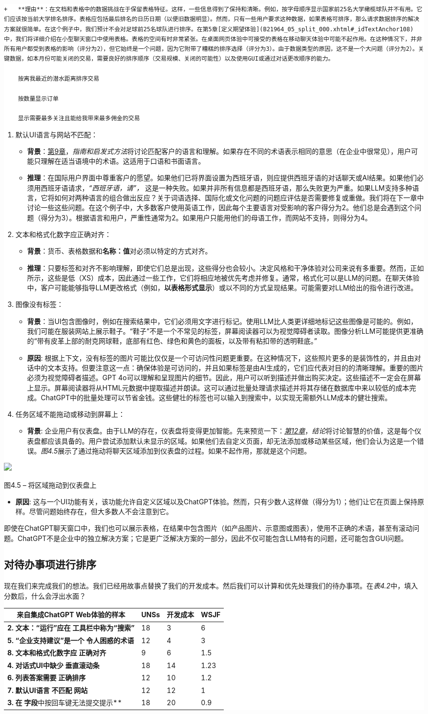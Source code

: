     +   **理由**：在文档和表格中的数据挑战在于保留表格特征。这样，一些信息得到了保持和清晰。例如，按字母顺序显示国家前25名大学橄榄球队并不有用。它们应该按当前大学排名排序。表格应包括最后排名的日历日期（以便旧数据明显）。然而，只有一些用户要求这种数据，如果表格可排序，那么请求数据排序的解决方案就很简单。在这个例子中，我们预计不会对足球前25名球队进行排序。在第5章[定义期望体验](B21964_05_split_000.xhtml#_idTextAnchor108)中，我们将详细介绍在小型聊天窗口中使用表格。表格的空间有时非常紧张。在桌面网页体验中可接受的表格在移动聊天体验中可能不起作用。在这种情况下，并非所有用户都受到表格的影响（评分为2），但它始终是一个问题，因为它附带了糟糕的排序选择（评分为3）。由于数据类型的原因，这不是一个大问题（评分为2）。关键数据，如本月份可能关闭的交易，需要良好的排序顺序（交易规模、关闭的可能性）以及使用GUI或通过对话更改顺序的能力。

        按离我最近的潜水距离排序交易

        按数量显示订单

        显示需要最多关注且能给我带来最多佣金的交易

1.  默认UI语言与网站不匹配：

    +   **背景**：[第9章](B21964_09_split_000.xhtml#_idTextAnchor190)，*指南和启发式方法*将讨论匹配客户的语言和理解。如果存在不同的术语表示相同的意思（在企业中很常见），用户可能只理解在适当语境中的术语。这适用于口语和书面语言。

    +   **推理**：在国际用户界面中尊重客户的愿望。如果他们已将界面设置为西班牙语，则应提供西班牙语的对话聊天或AI结果。如果他们必须用西班牙语请求，*“西班牙语，请”，* 这是一种失败。如果并非所有信息都是西班牙语，那么失败更为严重。如果LLM支持多种语言，它将如何对两种语言的组合做出反应？关于词语选择、国际化或文化问题的问题应评估是否需要修复或重做。我们将在下一章中讨论一些这些问题。在这个例子中，大多数客户使用英语工作，因此每个主要语言对受影响的客户得分为2。他们总是会遇到这个问题（得分为3）。根据语言和用户，严重性通常为2。如果用户只能用他们的母语工作，而网站不支持，则得分为4。

1.  文本和格式化数字应正确对齐：

    +   **背景**：货币、表格数据和**名称：值**对必须以特定的方式对齐。

    +   **推理**：只要标签和对齐不影响理解，即使它们总是出现，这些得分也会较小。决定风格和干净体验对公司来说有多重要。然而，正如所示，这些是低（XS）成本，因此通过一些工作，它们将相应地被优先考虑并修复。通常，格式化可以是LLM的问题。在聊天体验中，客户可能能够指导LLM更改格式（例如，**以表格形式显示**）或以不同的方式呈现结果。可能需要对LLM给出的指令进行改进。

1.  图像没有标签：

    +   **背景**：当UI包含图像时，例如在搜索结果中，它们必须用文字进行标记。使用LLM比人类更详细地标记这些图像是可能的。例如，我们可能在服装网站上展示鞋子。“鞋子”不是一个不常见的标签，屏幕阅读器可以为视觉障碍者读取。图像分析LLM可能提供更准确的“带有皮革上部的耐克网球鞋，底部有红色、绿色和黄色的面板，以及带有粘扣带的透明鞋底。”

    +   **原因**: 根据上下文，没有标签的图片可能比仅仅是一个可访问性问题更重要。在这种情况下，这些照片更多的是装饰性的，并且由对话中的文本支持。但要注意这一点：确保体验是可访问的，并且如果标签是由AI生成的，它们应代表对目的的清晰理解。重要的图片必须为视觉障碍者描述。GPT 4o可以理解和呈现图片的细节。因此，用户可以听到描述并做出购买决定。这些描述不一定会在屏幕上显示。屏幕阅读器将从HTML元数据中提取描述并朗读。这可以通过批量处理请求描述并将其存储在数据库中来以较低的成本完成。ChatGPT中的批量处理可以节省金钱。这些健壮的标签也可以输入到搜索中，以实现无需额外LLM成本的健壮搜索。

1.  任务区域不能拖动或移动到屏幕上：

    +   **背景**: 企业用户有仪表盘。由于LLM的存在，仪表盘将变得更加智能。先来预览一下：[*第12章*](B21964_12.xhtml#_idTextAnchor259)，*结论*将讨论智慧的价值，这是每个仪表盘都应该具备的。用户尝试添加默认未显示的区域。如果他们去自定义页面，却无法添加或移动某些区域，他们会认为这是一个错误。*图4.5*展示了通过拖动将聊天区域添加到仪表盘的过程。如果不起作用，那就是这个问题。

![](img/B21964_04_5.jpg)

图4.5 – 将区域拖动到仪表盘上

+   **原因**: 这与一个UI功能有关，该功能允许自定义区域以及ChatGPT体验。然而，只有少数人这样做（得分为1）；他们让它在页面上保持原样。尽管问题始终存在，但大多数人不会注意到它。

即使在ChatGPT聊天窗口中，我们也可以展示表格，在结果中包含图片（如产品图片、示意图或图表），使用不正确的术语，甚至有滚动问题。ChatGPT不是企业中的独立解决方案；它是更广泛解决方案的一部分，因此不仅可能包含LLM特有的问题，还可能包含GUI问题。

## 对待办事项进行排序

现在我们来完成我们的想法。我们已经用故事点替换了我们的开发成本。然后我们可以计算和优先处理我们的待办事项。在*表4.2*中，填入分数后，什么会浮出水面？

| **来自集成ChatGPT** **Web体验的样本** | **UNSs** | **开发成本** | **WSJF** |
| --- | --- | --- | --- |
| **2. 文本：“运行”应在** **工具栏中称为“搜索”** | 18 | 3 | 6 |
| **5. “企业支持建议”是一个** **令人困惑的术语** | 12 | 4 | 3 |
| **8. 文本和格式化数字应** **正确对齐** | 9 | 6 | 1.5 |
| **4. 对话式UI中缺少** **垂直滚动条** | 18 | 14 | 1.23 |
| **6. 列表答案需要** **正确排序** | 12 | 10 | 1.2 |
| **7. 默认UI语言** **不匹配** **网站** | 12 | 12 | 1 |
| **3. 在** **字段**中按回车键无法提交提示** | 18 | 20 | 0.9 |